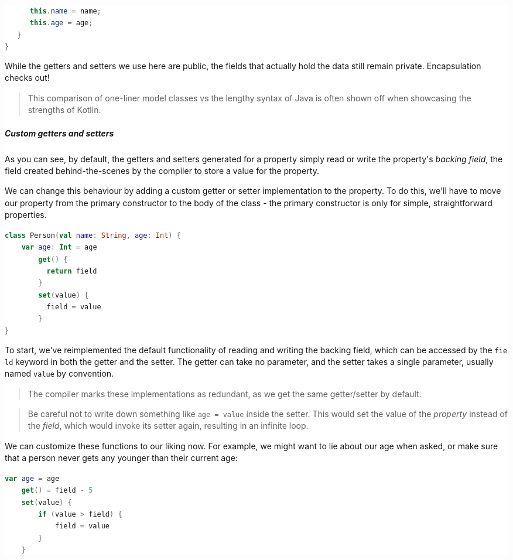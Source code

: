 ```java
      this.name = name;
      this.age = age;
   }
}
```

While the getters and setters we use here are public, the fields that actually hold the data still remain private. Encapsulation checks out!

> This comparison of one-liner model classes vs the lengthy syntax of Java is often shown off when showcasing the strengths of Kotlin.

##### Custom getters and setters

As you can see, by default, the getters and setters generated for a property simply read or write the property's *backing field*, the field created behind-the-scenes by the compiler to store a value for the property.

We can change this behaviour by adding a custom getter or setter implementation to the property. To do this, we'll have to move our property from the primary constructor to the body of the class - the primary constructor is only for simple, straightforward properties.

```kotlin
class Person(val name: String, age: Int) {
    var age: Int = age
        get() {
          return field
        }
        set(value) {
          field = value
        }
}
```

To start, we've reimplemented the default functionality of reading and writing the backing field, which can be accessed by the `field` keyword in both the getter and the setter. The getter can take no parameter, and the setter takes a single parameter, usually named `value` by convention.

> The compiler marks these implementations as redundant, as we get the same getter/setter by default.

> Be careful not to write down something like `age = value` inside the setter. This would set the value of the *property* instead of the *field*, which would invoke its setter again, resulting in an infinite loop.

We can customize these functions to our liking now. For example, we might want to lie about our age when asked, or make sure that a person never gets any younger than their current age:

```kotlin
var age = age
    get() = field - 5
    set(value) {
        if (value > field) {
            field = value
        }
    }
```
